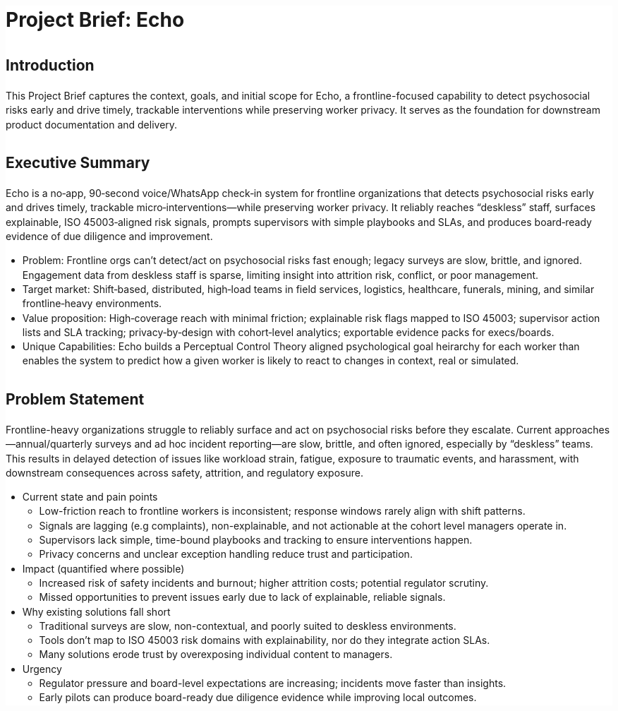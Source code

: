 # Project Brief: Echo

## Introduction
This Project Brief captures the context, goals, and initial scope for Echo, a frontline-focused capability to detect psychosocial risks early and drive timely, trackable interventions while preserving worker privacy. It serves as the foundation for downstream product documentation and delivery.

## Executive Summary
Echo is a no‑app, 90‑second voice/WhatsApp check‑in system for frontline organizations that detects psychosocial risks early and drives timely, trackable micro‑interventions—while preserving worker privacy. It reliably reaches “deskless” staff, surfaces explainable, ISO 45003‑aligned risk signals, prompts supervisors with simple playbooks and SLAs, and produces board‑ready evidence of due diligence and improvement.

- Problem: Frontline orgs can’t detect/act on psychosocial risks fast enough; legacy surveys are slow, brittle, and ignored. Engagement data from deskless staff is sparse, limiting insight into attrition risk, conflict, or poor management.
- Target market: Shift‑based, distributed, high‑load teams in field services, logistics, healthcare, funerals, mining, and similar frontline‑heavy environments.
- Value proposition: High‑coverage reach with minimal friction; explainable risk flags mapped to ISO 45003; supervisor action lists and SLA tracking; privacy‑by‑design with cohort‑level analytics; exportable evidence packs for execs/boards.
- Unique Capabilities: Echo builds a Perceptual Control Theory aligned psychological goal heirarchy for each worker than enables the system to predict how a given worker is likely to react to changes in context, real or simulated. 

## Problem Statement
Frontline-heavy organizations struggle to reliably surface and act on psychosocial risks before they escalate. Current approaches—annual/quarterly surveys and ad hoc incident reporting—are slow, brittle, and often ignored, especially by “deskless” teams. This results in delayed detection of issues like workload strain, fatigue, exposure to traumatic events, and harassment, with downstream consequences across safety, attrition, and regulatory exposure.

- Current state and pain points
  - Low-friction reach to frontline workers is inconsistent; response windows rarely align with shift patterns.
  - Signals are lagging (e.g complaints), non-explainable, and not actionable at the cohort level managers operate in.
  - Supervisors lack simple, time-bound playbooks and tracking to ensure interventions happen.
  - Privacy concerns and unclear exception handling reduce trust and participation.
- Impact (quantified where possible)
  - Increased risk of safety incidents and burnout; higher attrition costs; potential regulator scrutiny.
  - Missed opportunities to prevent issues early due to lack of explainable, reliable signals.
- Why existing solutions fall short
  - Traditional surveys are slow, non-contextual, and poorly suited to deskless environments.
  - Tools don’t map to ISO 45003 risk domains with explainability, nor do they integrate action SLAs.
  - Many solutions erode trust by overexposing individual content to managers.
- Urgency
  - Regulator pressure and board-level expectations are increasing; incidents move faster than insights.
  - Early pilots can produce board-ready due diligence evidence while improving local outcomes.
